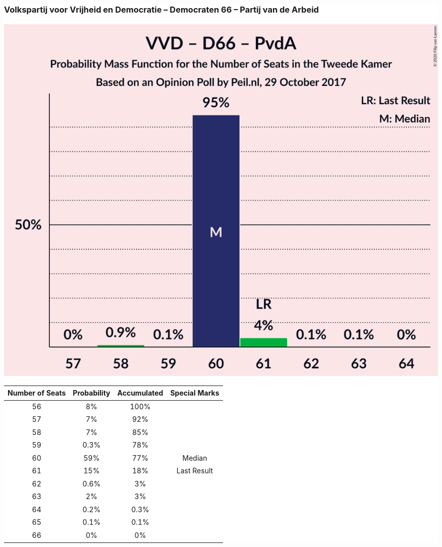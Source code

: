 ### Volkspartij voor Vrijheid en Democratie – Democraten 66 – Partij van de Arbeid

![Graph with seats probability mass function not yet produced](2017-10-29-Peilnl-coalitions-seats-pmf-vvd–d66–pvda.png "Seats Probability Mass Function")

| Number of Seats | Probability | Accumulated | Special Marks |
|:---------------:|:-----------:|:-----------:|:-------------:|
| 56 | 8% | 100% |  |
| 57 | 7% | 92% |  |
| 58 | 7% | 85% |  |
| 59 | 0.3% | 78% |  |
| 60 | 59% | 77% | Median |
| 61 | 15% | 18% | Last Result |
| 62 | 0.6% | 3% |  |
| 63 | 2% | 3% |  |
| 64 | 0.2% | 0.3% |  |
| 65 | 0.1% | 0.1% |  |
| 66 | 0% | 0% |  |
